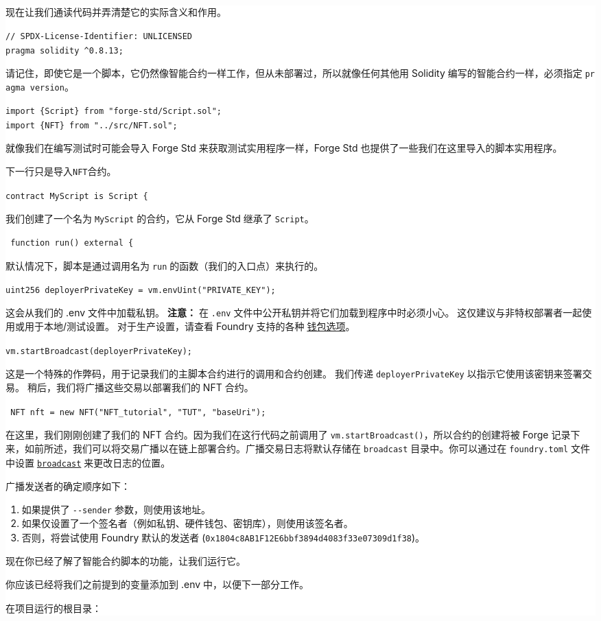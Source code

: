 现在让我们通读代码并弄清楚它的实际含义和作用。

```solidity
// SPDX-License-Identifier: UNLICENSED
pragma solidity ^0.8.13;
```

请记住，即使它是一个脚本，它仍然像智能合约一样工作，但从未部署过，所以就像任何其他用 Solidity 编写的智能合约一样，必须指定 `pragma version`。

```solidity
import {Script} from "forge-std/Script.sol";
import {NFT} from "../src/NFT.sol";
```

就像我们在编写测试时可能会导入 Forge Std 来获取测试实用程序一样，Forge Std 也提供了一些我们在这里导入的脚本实用程序。

下一行只是导入`NFT`合约。

```solidity
contract MyScript is Script {
```

我们创建了一个名为 `MyScript` 的合约，它从 Forge Std 继承了 `Script`。

```solidity
 function run() external {
```

默认情况下，脚本是通过调用名为 `run` 的函数（我们的入口点）来执行的。

```solidity
uint256 deployerPrivateKey = vm.envUint("PRIVATE_KEY");
```

这会从我们的 .env 文件中加载私钥。 **注意：** 在 `.env` 文件中公开私钥并将它们加载到程序中时必须小心。 这仅建议与非特权部署者一起使用或用于本地/测试设置。 对于生产设置，请查看 Foundry 支持的各种 [钱包选项](../reference/forge/forge-script.md#wallet-options---raw)。


```solidity
vm.startBroadcast(deployerPrivateKey);
```

这是一个特殊的作弊码，用于记录我们的主脚本合约进行的调用和合约创建。 我们传递 `deployerPrivateKey` 以指示它使用该密钥来签署交易。 稍后，我们将广播这些交易以部署我们的 NFT 合约。
```solidity
 NFT nft = new NFT("NFT_tutorial", "TUT", "baseUri");
```

在这里，我们刚刚创建了我们的 NFT 合约。因为我们在这行代码之前调用了 `vm.startBroadcast()`，所以合约的创建将被 Forge 记录下来，如前所述，我们可以将交易广播以在链上部署合约。广播交易日志将默认存储在 `broadcast` 目录中。你可以通过在 `foundry.toml` 文件中设置 [`broadcast`](../reference/config/project.md#broadcast) 来更改日志的位置。

广播发送者的确定顺序如下：

1. 如果提供了 `--sender` 参数，则使用该地址。
2. 如果仅设置了一个签名者（例如私钥、硬件钱包、密钥库），则使用该签名者。
3. 否则，将尝试使用 Foundry 默认的发送者 (`0x1804c8AB1F12E6bbf3894d4083f33e07309d1f38`)。

现在你已经了解了智能合约脚本的功能，让我们运行它。

你应该已经将我们之前提到的变量添加到 .env 中，以便下一部分工作。

在项目运行的根目录：
